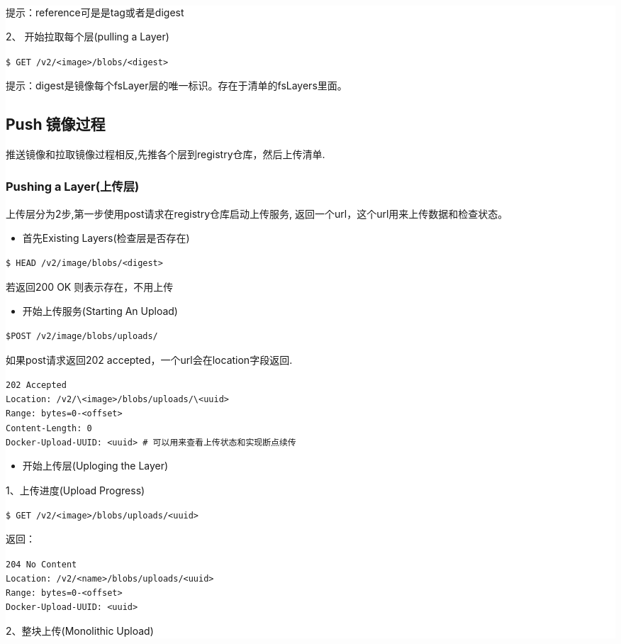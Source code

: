 提示：reference可是是tag或者是digest
  
2、 开始拉取每个层(pulling a Layer)

```
$ GET /v2/<image>/blobs/<digest>
```

提示：digest是镜像每个fsLayer层的唯一标识。存在于清单的fsLayers里面。

## Push 镜像过程

推送镜像和拉取镜像过程相反,先推各个层到registry仓库，然后上传清单.

### Pushing a Layer(上传层)

上传层分为2步,第一步使用post请求在registry仓库启动上传服务,
返回一个url，这个url用来上传数据和检查状态。

- 首先Existing Layers(检查层是否存在)

```
$ HEAD /v2/image/blobs/<digest>
```

若返回200 OK 则表示存在，不用上传

- 开始上传服务(Starting An Upload)

```
$POST /v2/image/blobs/uploads/
```

如果post请求返回202 accepted，一个url会在location字段返回.

```
202 Accepted
Location: /v2/\<image>/blobs/uploads/\<uuid>
Range: bytes=0-<offset>
Content-Length: 0
Docker-Upload-UUID: <uuid> # 可以用来查看上传状态和实现断点续传
```

- 开始上传层(Uploging the Layer)

1、上传进度(Upload Progress)

```
$ GET /v2/<image>/blobs/uploads/<uuid>
```

返回：

```
204 No Content
Location: /v2/<name>/blobs/uploads/<uuid>
Range: bytes=0-<offset>
Docker-Upload-UUID: <uuid>
```

2、整块上传(Monolithic Upload)
